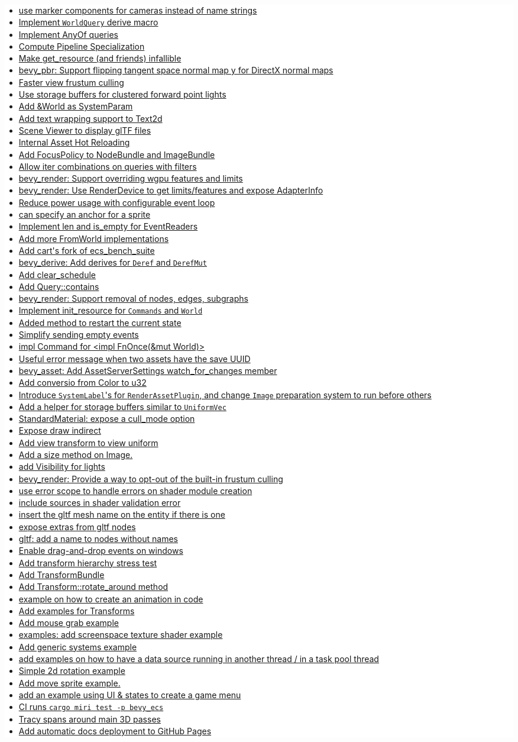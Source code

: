 * [use marker components for cameras instead of name strings][3635]
* [Implement `WorldQuery` derive macro][2713]
* [Implement AnyOf queries][2889]
* [Compute Pipeline Specialization][3979]
* [Make get_resource (and friends) infallible][4047]
* [bevy_pbr: Support flipping tangent space normal map y for DirectX normal maps][4433]
* [Faster view frustum culling][4181]
* [Use storage buffers for clustered forward point lights][3989]
* [Add &World as SystemParam][2923]
* [Add text wrapping support to Text2d][4347]
* [Scene Viewer to display glTF files][4183]
* [Internal Asset Hot Reloading][3966]
* [Add FocusPolicy to NodeBundle and ImageBundle][3952]
* [Allow iter combinations on queries with filters][3656]
* [bevy_render: Support overriding wgpu features and limits][3912]
* [bevy_render: Use RenderDevice to get limits/features and expose AdapterInfo][3931]
* [Reduce power usage with configurable event loop][3974]
* [can specify an anchor for a sprite][3463]
* [Implement len and is_empty for EventReaders][2969]
* [Add more FromWorld implementations][3945]
* [Add cart's fork of ecs_bench_suite][4225]
* [bevy_derive: Add derives for `Deref` and `DerefMut`][4328]
* [Add clear_schedule][3941]
* [Add Query::contains][3090]
* [bevy_render: Support removal of nodes, edges, subgraphs][3048]
* [Implement init_resource for `Commands` and `World`][3079]
* [Added method to restart the current state][3328]
* [Simplify sending empty events][2935]
* [impl Command for <impl FnOnce(&mut World)>][2996]
* [Useful error message when two assets have the save UUID][3739]
* [bevy_asset: Add AssetServerSettings watch_for_changes member][3643]
* [Add conversio from Color to u32][4088]
* [Introduce `SystemLabel`'s for `RenderAssetPlugin`, and change `Image` preparation system to run before others][3917]
* [Add a helper for storage buffers similar to `UniformVec`][4079]
* [StandardMaterial: expose a cull_mode option][3982]
* [Expose draw indirect][4056]
* [Add view transform to view uniform][3885]
* [Add a size method on Image.][3696]
* [add Visibility for lights][3958]
* [bevy_render: Provide a way to opt-out of the built-in frustum culling][3711]
* [use error scope to handle errors on shader module creation][3675]
* [include sources in shader validation error][3724]
* [insert the gltf mesh name on the entity if there is one][4119]
* [expose extras from gltf nodes][2154]
* [gltf: add a name to nodes without names][4396]
* [Enable drag-and-drop events on windows][3772]
* [Add transform hierarchy stress test][4170]
* [Add TransformBundle][3054]
* [Add Transform::rotate_around method][3107]
* [example on how to create an animation in code][4399]
* [Add examples for Transforms][2441]
* [Add mouse grab example][4114]
* [examples: add screenspace texture shader example][4063]
* [Add generic systems example][2636]
* [add examples on how to have a data source running in another thread / in a task pool thread][2915]
* [Simple 2d rotation example][3065]
* [Add move sprite example.][2414]
* [add an example using UI & states to create a game menu][2960]
* [CI runs `cargo miri test -p bevy_ecs`][4310]
* [Tracy spans around main 3D passes][4182]
* [Add automatic docs deployment to GitHub Pages][3535]


[`AnimationPlayer`]: https://docs.rs/bevy/0.7.0/bevy/animation/struct.AnimationPlayer.html
[`AnimationClip`]: https://docs.rs/bevy/0.7.0/bevy/animation/struct.AnimationClip.html
[`Transform`]: https://docs.rs/bevy/0.7.0/bevy/transform/components/struct.Transform.html
[`Visibility`]: https://docs.rs/bevy/0.7.0/bevy/render/view/struct.Visibility.html
[`StandardMaterial`]: https://docs.rs/bevy/0.7.0/bevy/pbr/struct.StandardMaterial.html
[`TypeId`]: https://doc.rust-lang.org/std/any/struct.TypeId.html
[`SystemTypeIdLabel`]: https://docs.rs/bevy/0.7.0/bevy/ecs/system/struct.SystemTypeIdLabel.html
[`WorldQuery`]: http://docs.rs/bevy/0.7.0/bevy/ecs/query/trait.WorldQuery.html
[`World`]: https://docs.rs/bevy/0.7.0/bevy/ecs/world/struct.World.html
[`AnyOf`]: http://docs.rs/bevy/0.7.0/bevy/ecs/query/struct.AnyOf.html
[`AudioSink`]: http://docs.rs/bevy/0.7.0/bevy/audio/struct.AudioSink.html
[`Sprite`]: https://docs.rs/bevy/0.7.0/bevy/sprite/enum.Sprite.html
[`Anchor`]: https://docs.rs/bevy/0.7.0/bevy/sprite/enum.Anchor.html
[2154]: https://github.com/bevyengine/bevy/pull/2154
[2382]: https://github.com/bevyengine/bevy/pull/2382
[2414]: https://github.com/bevyengine/bevy/pull/2414
[2434]: https://github.com/bevyengine/bevy/pull/2434
[2441]: https://github.com/bevyengine/bevy/pull/2441
[2636]: https://github.com/bevyengine/bevy/pull/2636
[2713]: https://github.com/bevyengine/bevy/pull/2713
[2765]: https://github.com/bevyengine/bevy/pull/2765
[2838]: https://github.com/bevyengine/bevy/pull/2838
[2889]: https://github.com/bevyengine/bevy/pull/2889
[2915]: https://github.com/bevyengine/bevy/pull/2915
[2923]: https://github.com/bevyengine/bevy/pull/2923
[2935]: https://github.com/bevyengine/bevy/pull/2935
[2947]: https://github.com/bevyengine/bevy/pull/2947
[2960]: https://github.com/bevyengine/bevy/pull/2960
[2969]: https://github.com/bevyengine/bevy/pull/2969
[2982]: https://github.com/bevyengine/bevy/pull/2982
[2996]: https://github.com/bevyengine/bevy/pull/2996
[3045]: https://github.com/bevyengine/bevy/pull/3045
[3048]: https://github.com/bevyengine/bevy/pull/3048
[3054]: https://github.com/bevyengine/bevy/pull/3054
[3065]: https://github.com/bevyengine/bevy/pull/3065
[3079]: https://github.com/bevyengine/bevy/pull/3079
[3090]: https://github.com/bevyengine/bevy/pull/3090
[3107]: https://github.com/bevyengine/bevy/pull/3107
[3302]: https://github.com/bevyengine/bevy/pull/3302
[3328]: https://github.com/bevyengine/bevy/pull/3328
[3412]: https://github.com/bevyengine/bevy/pull/3412
[3463]: https://github.com/bevyengine/bevy/pull/3463
[3535]: https://github.com/bevyengine/bevy/pull/3535
[3560]: https://github.com/bevyengine/bevy/pull/3560
[3565]: https://github.com/bevyengine/bevy/pull/3565
[3603]: https://github.com/bevyengine/bevy/pull/3603
[3617]: https://github.com/bevyengine/bevy/pull/3617
[3633]: https://github.com/bevyengine/bevy/pull/3633
[3635]: https://github.com/bevyengine/bevy/pull/3635
[3643]: https://github.com/bevyengine/bevy/pull/3643
[3656]: https://github.com/bevyengine/bevy/pull/3656
[3675]: https://github.com/bevyengine/bevy/pull/3675
[3685]: https://github.com/bevyengine/bevy/pull/3685
[3696]: https://github.com/bevyengine/bevy/pull/3696
[3697]: https://github.com/bevyengine/bevy/pull/3697
[3698]: https://github.com/bevyengine/bevy/pull/3698
[3711]: https://github.com/bevyengine/bevy/pull/3711
[3724]: https://github.com/bevyengine/bevy/pull/3724
[3739]: https://github.com/bevyengine/bevy/pull/3739
[3741]: https://github.com/bevyengine/bevy/pull/3741
[3751]: https://github.com/bevyengine/bevy/pull/3751
[3772]: https://github.com/bevyengine/bevy/pull/3772
[3785]: https://github.com/bevyengine/bevy/pull/3785
[3795]: https://github.com/bevyengine/bevy/pull/3795
[3803]: https://github.com/bevyengine/bevy/pull/3803
[3811]: https://github.com/bevyengine/bevy/pull/3811
[3812]: https://github.com/bevyengine/bevy/pull/3812
[3817]: https://github.com/bevyengine/bevy/pull/3817
[3849]: https://github.com/bevyengine/bevy/pull/3849
[3884]: https://github.com/bevyengine/bevy/pull/3884
[3885]: https://github.com/bevyengine/bevy/pull/3885
[3912]: https://github.com/bevyengine/bevy/pull/3912
[3916]: https://github.com/bevyengine/bevy/pull/3916
[3917]: https://github.com/bevyengine/bevy/pull/3917
[3923]: https://github.com/bevyengine/bevy/pull/3923
[3926]: https://github.com/bevyengine/bevy/pull/3926
[3930]: https://github.com/bevyengine/bevy/pull/3930
[3931]: https://github.com/bevyengine/bevy/pull/3931
[3941]: https://github.com/bevyengine/bevy/pull/3941
[3945]: https://github.com/bevyengine/bevy/pull/3945
[3948]: https://github.com/bevyengine/bevy/pull/3948
[3952]: https://github.com/bevyengine/bevy/pull/3952
[3958]: https://github.com/bevyengine/bevy/pull/3958
[3959]: https://github.com/bevyengine/bevy/pull/3959
[3963]: https://github.com/bevyengine/bevy/pull/3963
[3966]: https://github.com/bevyengine/bevy/pull/3966
[3968]: https://github.com/bevyengine/bevy/pull/3968
[3974]: https://github.com/bevyengine/bevy/pull/3974
[3976]: https://github.com/bevyengine/bevy/pull/3976
[3979]: https://github.com/bevyengine/bevy/pull/3979
[3981]: https://github.com/bevyengine/bevy/pull/3981
[3982]: https://github.com/bevyengine/bevy/pull/3982
[3984]: https://github.com/bevyengine/bevy/pull/3984
[3989]: https://github.com/bevyengine/bevy/pull/3989
[4006]: https://github.com/bevyengine/bevy/pull/4006
[4012]: https://github.com/bevyengine/bevy/pull/4012
[4015]: https://github.com/bevyengine/bevy/pull/4015
[4035]: https://github.com/bevyengine/bevy/pull/4035
[4047]: https://github.com/bevyengine/bevy/pull/4047
[4055]: https://github.com/bevyengine/bevy/pull/4055
[4056]: https://github.com/bevyengine/bevy/pull/4056
[4063]: https://github.com/bevyengine/bevy/pull/4063
[4071]: https://github.com/bevyengine/bevy/pull/4071
[4079]: https://github.com/bevyengine/bevy/pull/4079
[4086]: https://github.com/bevyengine/bevy/pull/4086
[4088]: https://github.com/bevyengine/bevy/pull/4088
[4092]: https://github.com/bevyengine/bevy/pull/4092
[4093]: https://github.com/bevyengine/bevy/pull/4093
[4096]: https://github.com/bevyengine/bevy/pull/4096
[4114]: https://github.com/bevyengine/bevy/pull/4114
[4115]: https://github.com/bevyengine/bevy/pull/4115
[4119]: https://github.com/bevyengine/bevy/pull/4119
[4126]: https://github.com/bevyengine/bevy/pull/4126
[4148]: https://github.com/bevyengine/bevy/pull/4148
[4168]: https://github.com/bevyengine/bevy/pull/4168
[4169]: https://github.com/bevyengine/bevy/pull/4169
[4170]: https://github.com/bevyengine/bevy/pull/4170
[4179]: https://github.com/bevyengine/bevy/pull/4179
[4180]: https://github.com/bevyengine/bevy/pull/4180
[4181]: https://github.com/bevyengine/bevy/pull/4181
[4182]: https://github.com/bevyengine/bevy/pull/4182
[4183]: https://github.com/bevyengine/bevy/pull/4183
[4194]: https://github.com/bevyengine/bevy/pull/4194
[4224]: https://github.com/bevyengine/bevy/pull/4224
[4225]: https://github.com/bevyengine/bevy/pull/4225
[4238]: https://github.com/bevyengine/bevy/pull/4238
[4243]: https://github.com/bevyengine/bevy/pull/4243
[4246]: https://github.com/bevyengine/bevy/pull/4246
[4250]: https://github.com/bevyengine/bevy/pull/4250
[4252]: https://github.com/bevyengine/bevy/pull/4252
[4270]: https://github.com/bevyengine/bevy/pull/4270
[4298]: https://github.com/bevyengine/bevy/pull/4298
[4310]: https://github.com/bevyengine/bevy/pull/4310
[4328]: https://github.com/bevyengine/bevy/pull/4328
[4332]: https://github.com/bevyengine/bevy/pull/4332
[4340]: https://github.com/bevyengine/bevy/pull/4340
[4347]: https://github.com/bevyengine/bevy/pull/4347
[4361]: https://github.com/bevyengine/bevy/pull/4361
[4367]: https://github.com/bevyengine/bevy/pull/4367
[4375]: https://github.com/bevyengine/bevy/pull/4375
[4376]: https://github.com/bevyengine/bevy/pull/4376
[4383]: https://github.com/bevyengine/bevy/pull/4383
[4396]: https://github.com/bevyengine/bevy/pull/4396
[4399]: https://github.com/bevyengine/bevy/pull/4399
[4400]: https://github.com/bevyengine/bevy/pull/4400
[4403]: https://github.com/bevyengine/bevy/pull/4403
[4405]: https://github.com/bevyengine/bevy/pull/4405
[4417]: https://github.com/bevyengine/bevy/pull/4417
[4420]: https://github.com/bevyengine/bevy/pull/4420
[4426]: https://github.com/bevyengine/bevy/pull/4426
[4427]: https://github.com/bevyengine/bevy/pull/4427
[4428]: https://github.com/bevyengine/bevy/pull/4428
[4433]: https://github.com/bevyengine/bevy/pull/4433
[4435]: https://github.com/bevyengine/bevy/pull/4435